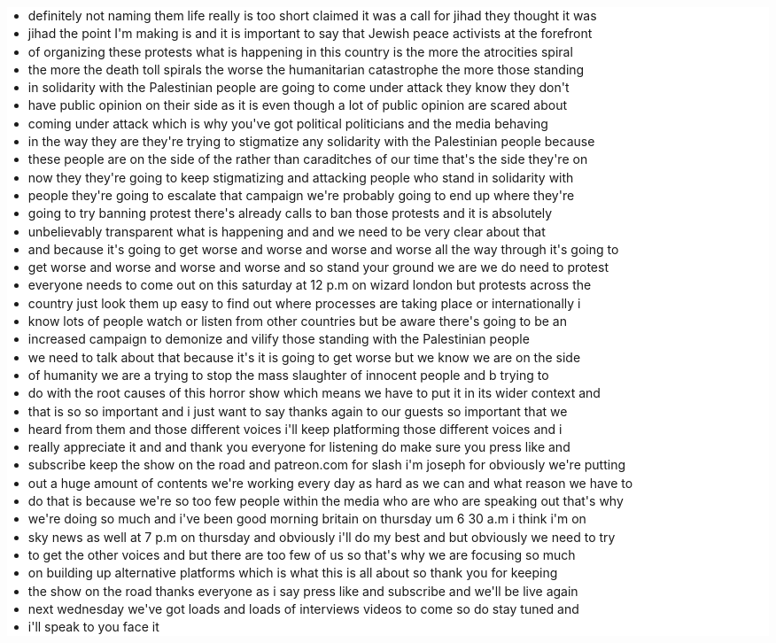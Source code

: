 *  definitely not naming them life really is too short claimed it was a call for jihad they thought it was
*  jihad the point I'm making is and it is important to say that Jewish peace activists at the forefront
*  of organizing these protests what is happening in this country is the more the atrocities spiral
*  the more the death toll spirals the worse the humanitarian catastrophe the more those standing
*  in solidarity with the Palestinian people are going to come under attack they know they don't
*  have public opinion on their side as it is even though a lot of public opinion are scared about
*  coming under attack which is why you've got political politicians and the media behaving
*  in the way they are they're trying to stigmatize any solidarity with the Palestinian people because
*  these people are on the side of the rather than caraditches of our time that's the side they're on
*  now they they're going to keep stigmatizing and attacking people who stand in solidarity with
*  people they're going to escalate that campaign we're probably going to end up where they're
*  going to try banning protest there's already calls to ban those protests and it is absolutely
*  unbelievably transparent what is happening and and we need to be very clear about that
*  and because it's going to get worse and worse and worse and worse all the way through it's going to
*  get worse and worse and worse and worse and so stand your ground we are we do need to protest
*  everyone needs to come out on this saturday at 12 p.m on wizard london but protests across the
*  country just look them up easy to find out where processes are taking place or internationally i
*  know lots of people watch or listen from other countries but be aware there's going to be an
*  increased campaign to demonize and vilify those standing with the Palestinian people
*  we need to talk about that because it's it is going to get worse but we know we are on the side
*  of humanity we are a trying to stop the mass slaughter of innocent people and b trying to
*  do with the root causes of this horror show which means we have to put it in its wider context and
*  that is so so important and i just want to say thanks again to our guests so important that we
*  heard from them and those different voices i'll keep platforming those different voices and i
*  really appreciate it and and thank you everyone for listening do make sure you press like and
*  subscribe keep the show on the road and patreon.com for slash i'm joseph for obviously we're putting
*  out a huge amount of contents we're working every day as hard as we can and what reason we have to
*  do that is because we're so too few people within the media who are who are speaking out that's why
*  we're doing so much and i've been good morning britain on thursday um 6 30 a.m i think i'm on
*  sky news as well at 7 p.m on thursday and obviously i'll do my best and but obviously we need to try
*  to get the other voices and but there are too few of us so that's why we are focusing so much
*  on building up alternative platforms which is what this is all about so thank you for keeping
*  the show on the road thanks everyone as i say press like and subscribe and we'll be live again
*  next wednesday we've got loads and loads of interviews videos to come so do stay tuned and
*  i'll speak to you face it
